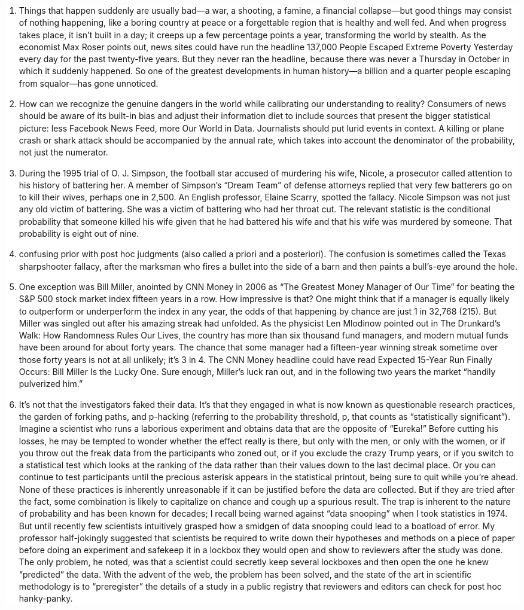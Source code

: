 1. Things that happen suddenly are usually bad—a war, a shooting, a famine, a financial collapse—but good things may consist of nothing happening, like a boring country at peace or a forgettable region that is healthy and well fed. And when progress takes place, it isn’t built in a day; it creeps up a few percentage points a year, transforming the world by stealth. As the economist Max Roser points out, news sites could have run the headline 137,000 People Escaped Extreme Poverty Yesterday every day for the past twenty-five years. But they never ran the headline, because there was never a Thursday in October in which it suddenly happened. So one of the greatest developments in human history—a billion and a quarter people escaping from squalor—has gone unnoticed.

1. How can we recognize the genuine dangers in the world while calibrating our understanding to reality? Consumers of news should be aware of its built-in bias and adjust their information diet to include sources that present the bigger statistical picture: less Facebook News Feed, more Our World in Data. Journalists should put lurid events in context. A killing or plane crash or shark attack should be accompanied by the annual rate, which takes into account the denominator of the probability, not just the numerator.

1. During the 1995 trial of O. J. Simpson, the football star accused of murdering his wife, Nicole, a prosecutor called attention to his history of battering her. A member of Simpson’s “Dream Team” of defense attorneys replied that very few batterers go on to kill their wives, perhaps one in 2,500. An English professor, Elaine Scarry, spotted the fallacy. Nicole Simpson was not just any old victim of battering. She was a victim of battering who had her throat cut. The relevant statistic is the conditional probability that someone killed his wife given that he had battered his wife and that his wife was murdered by someone. That probability is eight out of nine.

1. confusing prior with post hoc judgments (also called a priori and a posteriori). The confusion is sometimes called the Texas sharpshooter fallacy, after the marksman who fires a bullet into the side of a barn and then paints a bull’s-eye around the hole. 

1. One exception was Bill Miller, anointed by CNN Money in 2006 as “The Greatest Money Manager of Our Time” for beating the S&P 500 stock market index fifteen years in a row. How impressive is that? One might think that if a manager is equally likely to outperform or underperform the index in any year, the odds of that happening by chance are just 1 in 32,768 (215). But Miller was singled out after his amazing streak had unfolded. As the physicist Len Mlodinow pointed out in The Drunkard’s Walk: How Randomness Rules Our Lives, the country has more than six thousand fund managers, and modern mutual funds have been around for about forty years. The chance that some manager had a fifteen-year winning streak sometime over those forty years is not at all unlikely; it’s 3 in 4. The CNN Money headline could have read Expected 15-Year Run Finally Occurs: Bill Miller Is the Lucky One. Sure enough, Miller’s luck ran out, and in the following two years the market “handily pulverized him.”

1. It’s not that the investigators faked their data. It’s that they engaged in what is now known as questionable research practices, the garden of forking paths, and p-hacking (referring to the probability threshold, p, that counts as “statistically significant”). Imagine a scientist who runs a laborious experiment and obtains data that are the opposite of “Eureka!” Before cutting his losses, he may be tempted to wonder whether the effect really is there, but only with the men, or only with the women, or if you throw out the freak data from the participants who zoned out, or if you exclude the crazy Trump years, or if you switch to a statistical test which looks at the ranking of the data rather than their values down to the last decimal place. Or you can continue to test participants until the precious asterisk appears in the statistical printout, being sure to quit while you’re ahead. None of these practices is inherently unreasonable if it can be justified before the data are collected. But if they are tried after the fact, some combination is likely to capitalize on chance and cough up a spurious result. The trap is inherent to the nature of probability and has been known for decades; I recall being warned against “data snooping” when I took statistics in 1974. But until recently few scientists intuitively grasped how a smidgen of data snooping could lead to a boatload of error. My professor half-jokingly suggested that scientists be required to write down their hypotheses and methods on a piece of paper before doing an experiment and safekeep it in a lockbox they would open and show to reviewers after the study was done. The only problem, he noted, was that a scientist could secretly keep several lockboxes and then open the one he knew “predicted” the data. With the advent of the web, the problem has been solved, and the state of the art in scientific methodology is to “preregister” the details of a study in a public registry that reviewers and editors can check for post hoc hanky-panky.
